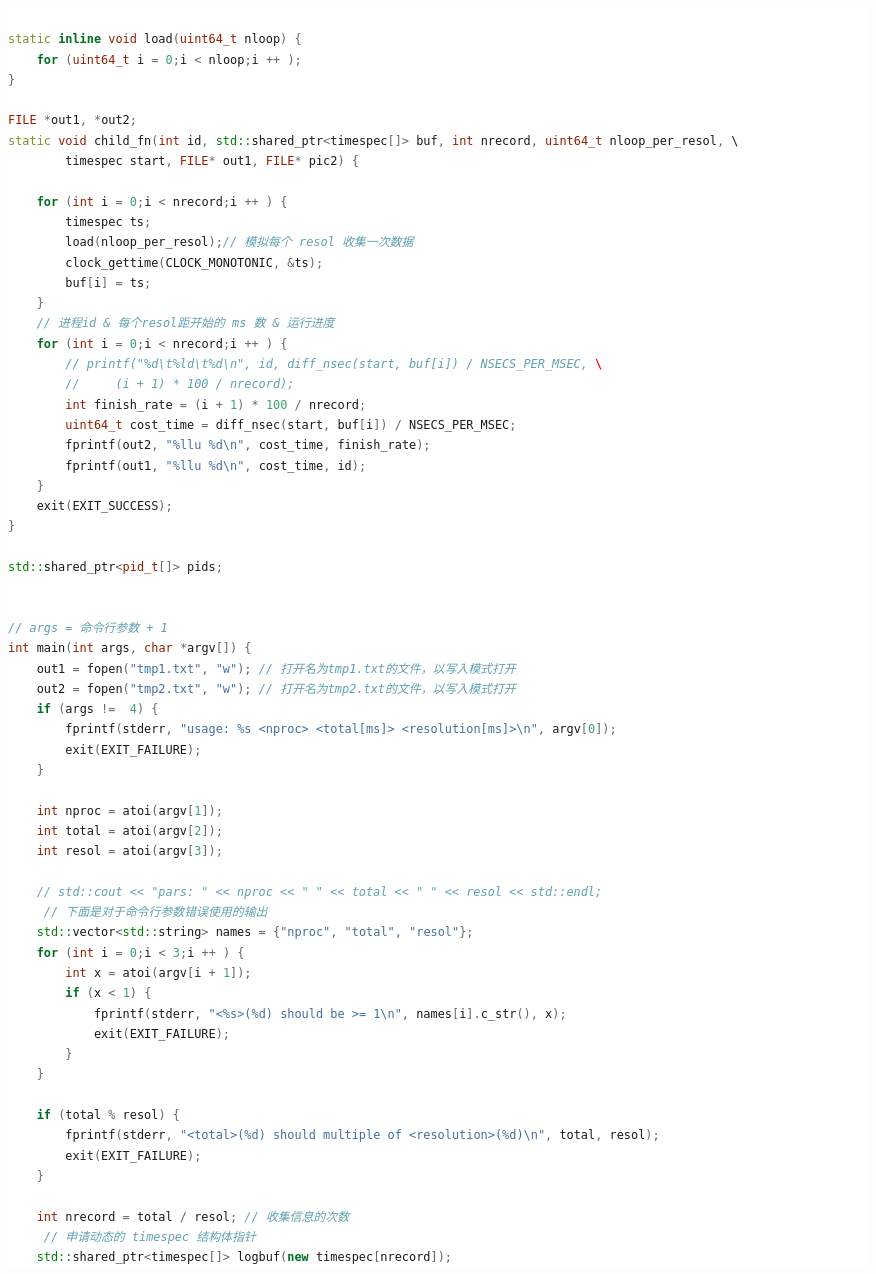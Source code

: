 ```c++

static inline void load(uint64_t nloop) {
	for (uint64_t i = 0;i < nloop;i ++ );
}

FILE *out1, *out2;
static void child_fn(int id, std::shared_ptr<timespec[]> buf, int nrecord, uint64_t nloop_per_resol, \
		timespec start, FILE* out1, FILE* pic2) {

	for (int i = 0;i < nrecord;i ++ ) {
		timespec ts;
		load(nloop_per_resol);// 模拟每个 resol 收集一次数据		
		clock_gettime(CLOCK_MONOTONIC, &ts);
		buf[i] = ts;
	}
	// 进程id & 每个resol距开始的 ms 数 & 运行进度
	for (int i = 0;i < nrecord;i ++ ) {
		// printf("%d\t%ld\t%d\n", id, diff_nsec(start, buf[i]) / NSECS_PER_MSEC, \
		//     (i + 1) * 100 / nrecord);
		int finish_rate = (i + 1) * 100 / nrecord;
		uint64_t cost_time = diff_nsec(start, buf[i]) / NSECS_PER_MSEC;
		fprintf(out2, "%llu %d\n", cost_time, finish_rate);
		fprintf(out1, "%llu %d\n", cost_time, id);
	}
	exit(EXIT_SUCCESS);
}

std::shared_ptr<pid_t[]> pids;


// args = 命令行参数 + 1
int main(int args, char *argv[]) {
	out1 = fopen("tmp1.txt", "w"); // 打开名为tmp1.txt的文件，以写入模式打开
    out2 = fopen("tmp2.txt", "w"); // 打开名为tmp2.txt的文件，以写入模式打开
	if (args !=  4) {
		fprintf(stderr, "usage: %s <nproc> <total[ms]> <resolution[ms]>\n", argv[0]);
		exit(EXIT_FAILURE);
	}

	int nproc = atoi(argv[1]);
	int total = atoi(argv[2]);
	int resol = atoi(argv[3]);
	
	// std::cout << "pars: " << nproc << " " << total << " " << resol << std::endl;
	 // 下面是对于命令行参数错误使用的输出
	std::vector<std::string> names = {"nproc", "total", "resol"};
	for (int i = 0;i < 3;i ++ ) {
		int x = atoi(argv[i + 1]);
		if (x < 1) {
			fprintf(stderr, "<%s>(%d) should be >= 1\n", names[i].c_str(), x);
			exit(EXIT_FAILURE);
		}
	}

	if (total % resol) {
		fprintf(stderr, "<total>(%d) should multiple of <resolution>(%d)\n", total, resol);
		exit(EXIT_FAILURE);
	}
	
 	int nrecord = total / resol; // 收集信息的次数 
 	 // 申请动态的 timespec 结构体指针		
 	std::shared_ptr<timespec[]> logbuf(new timespec[nrecord]);
```
